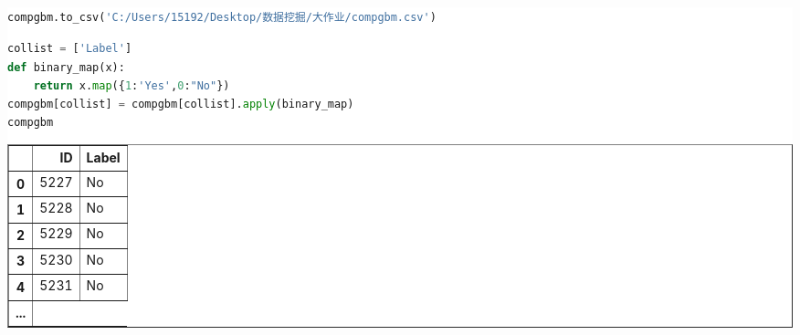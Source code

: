 


```python
compgbm.to_csv('C:/Users/15192/Desktop/数据挖掘/大作业/compgbm.csv')
```


```python
collist = ['Label']
def binary_map(x):
    return x.map({1:'Yes',0:"No"})
compgbm[collist] = compgbm[collist].apply(binary_map)
compgbm
```




<div>
<style scoped>
    .dataframe tbody tr th:only-of-type {
        vertical-align: middle;
    }

    .dataframe tbody tr th {
        vertical-align: top;
    }
    
    .dataframe thead th {
        text-align: right;
    }
</style>
<table border="1" class="dataframe">
  <thead>
    <tr style="text-align: right;">
      <th></th>
      <th>ID</th>
      <th>Label</th>
    </tr>
  </thead>
  <tbody>
    <tr>
      <th>0</th>
      <td>5227</td>
      <td>No</td>
    </tr>
    <tr>
      <th>1</th>
      <td>5228</td>
      <td>No</td>
    </tr>
    <tr>
      <th>2</th>
      <td>5229</td>
      <td>No</td>
    </tr>
    <tr>
      <th>3</th>
      <td>5230</td>
      <td>No</td>
    </tr>
    <tr>
      <th>4</th>
      <td>5231</td>
      <td>No</td>
    </tr>
    <tr>
      <th>...</th>